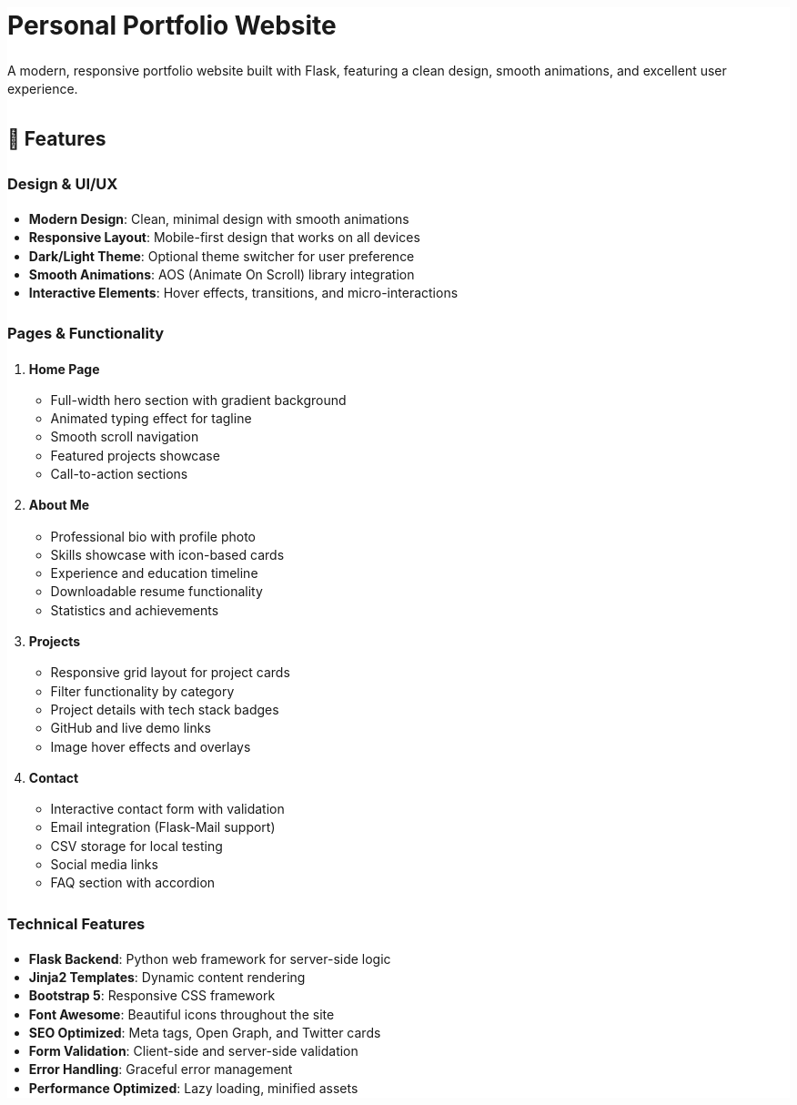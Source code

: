 # Personal Portfolio Website

A modern, responsive portfolio website built with Flask, featuring a clean design, smooth animations, and excellent user experience.

## 🌟 Features

### Design & UI/UX
- **Modern Design**: Clean, minimal design with smooth animations
- **Responsive Layout**: Mobile-first design that works on all devices
- **Dark/Light Theme**: Optional theme switcher for user preference
- **Smooth Animations**: AOS (Animate On Scroll) library integration
- **Interactive Elements**: Hover effects, transitions, and micro-interactions

### Pages & Functionality
1. **Home Page**
   - Full-width hero section with gradient background
   - Animated typing effect for tagline
   - Smooth scroll navigation
   - Featured projects showcase
   - Call-to-action sections

2. **About Me**
   - Professional bio with profile photo
   - Skills showcase with icon-based cards
   - Experience and education timeline
   - Downloadable resume functionality
   - Statistics and achievements

3. **Projects**
   - Responsive grid layout for project cards
   - Filter functionality by category
   - Project details with tech stack badges
   - GitHub and live demo links
   - Image hover effects and overlays

4. **Contact**
   - Interactive contact form with validation
   - Email integration (Flask-Mail support)
   - CSV storage for local testing
   - Social media links
   - FAQ section with accordion

### Technical Features
- **Flask Backend**: Python web framework for server-side logic
- **Jinja2 Templates**: Dynamic content rendering
- **Bootstrap 5**: Responsive CSS framework
- **Font Awesome**: Beautiful icons throughout the site
- **SEO Optimized**: Meta tags, Open Graph, and Twitter cards
- **Form Validation**: Client-side and server-side validation
- **Error Handling**: Graceful error management
- **Performance Optimized**: Lazy loading, minified assets
